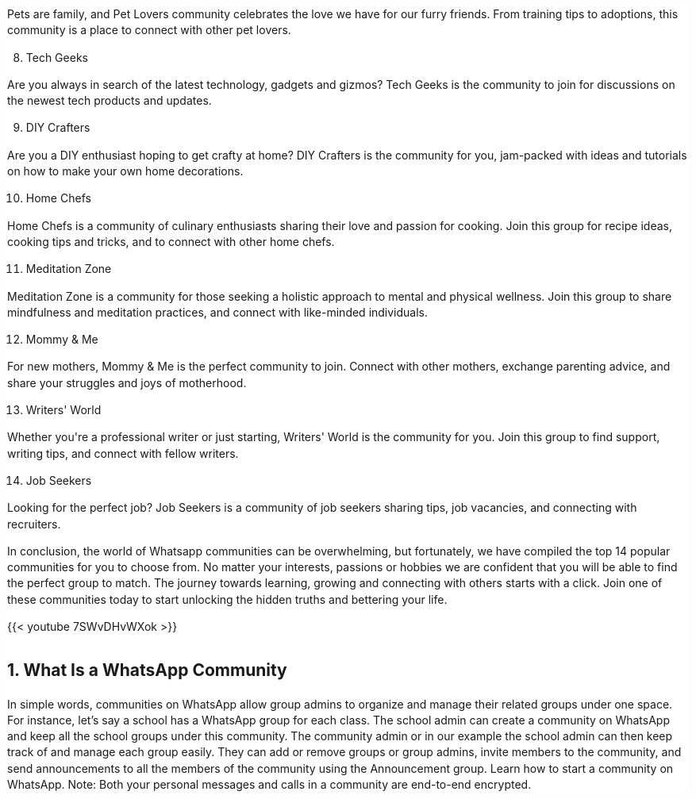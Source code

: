 Pets are family, and Pet Lovers community celebrates the love we have for our furry friends. From training tips to adoptions, this community is a place to connect with other pet lovers.

8. Tech Geeks

Are you always in search of the latest technology, gadgets and gizmos? Tech Geeks is the community to join for discussions on the newest tech products and updates.

9. DIY Crafters

Are you a DIY enthusiast hoping to get crafty at home? DIY Crafters is the community for you, jam-packed with ideas and tutorials on how to make your own home decorations.

10. Home Chefs

Home Chefs is a community of culinary enthusiasts sharing their love and passion for cooking. Join this group for recipe ideas, cooking tips and tricks, and to connect with other home chefs.

11. Meditation Zone

Meditation Zone is a community for those seeking a holistic approach to mental and physical wellness. Join this group to share mindfulness and meditation practices, and connect with like-minded individuals.

12. Mommy & Me

For new mothers, Mommy & Me is the perfect community to join. Connect with other mothers, exchange parenting advice, and share your struggles and joys of motherhood.

13. Writers' World

Whether you're a professional writer or just starting, Writers' World is the community for you. Join this group to find support, writing tips, and connect with fellow writers.

14. Job Seekers

Looking for the perfect job? Job Seekers is a community of job seekers sharing tips, job vacancies, and connecting with recruiters.

In conclusion, the world of Whatsapp communities can be overwhelming, but fortunately, we have compiled the top 14 popular communities for you to choose from. No matter your interests, passions or hobbies we are confident that you will be able to find the perfect group to match. The journey towards learning, growing and connecting with others starts with a click. Join one of these communities today to start unlocking the hidden truths and bettering your life.

{{< youtube 7SWvDHvWXok >}} 



## 1. What Is a WhatsApp Community


In simple words, communities on WhatsApp allow group admins to organize and manage their related groups under one space. For instance, let’s say a school has a WhatsApp group for each class. The school admin can create a community on WhatsApp and keep all the school groups under this community.
The community admin or in our example the school admin can then keep track of and manage each group easily. They can add or remove groups or group admins, invite members to the community, and send announcements to all the members of the community using the Announcement group. Learn how to start a community on WhatsApp. 
Note: Both your personal messages and calls in a community are end-to-end encrypted.
